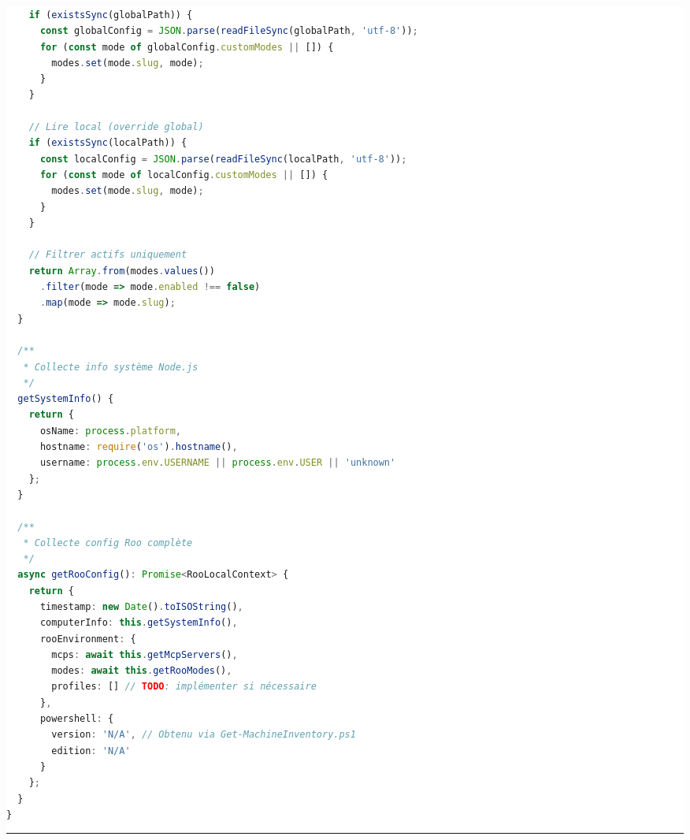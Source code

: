 ```typescript
    if (existsSync(globalPath)) {
      const globalConfig = JSON.parse(readFileSync(globalPath, 'utf-8'));
      for (const mode of globalConfig.customModes || []) {
        modes.set(mode.slug, mode);
      }
    }
    
    // Lire local (override global)
    if (existsSync(localPath)) {
      const localConfig = JSON.parse(readFileSync(localPath, 'utf-8'));
      for (const mode of localConfig.customModes || []) {
        modes.set(mode.slug, mode);
      }
    }
    
    // Filtrer actifs uniquement
    return Array.from(modes.values())
      .filter(mode => mode.enabled !== false)
      .map(mode => mode.slug);
  }
  
  /**
   * Collecte info système Node.js
   */
  getSystemInfo() {
    return {
      osName: process.platform,
      hostname: require('os').hostname(),
      username: process.env.USERNAME || process.env.USER || 'unknown'
    };
  }
  
  /**
   * Collecte config Roo complète
   */
  async getRooConfig(): Promise<RooLocalContext> {
    return {
      timestamp: new Date().toISOString(),
      computerInfo: this.getSystemInfo(),
      rooEnvironment: {
        mcps: await this.getMcpServers(),
        modes: await this.getRooModes(),
        profiles: [] // TODO: implémenter si nécessaire
      },
      powershell: {
        version: 'N/A', // Obtenu via Get-MachineInventory.ps1
        edition: 'N/A'
      }
    };
  }
}
```

---